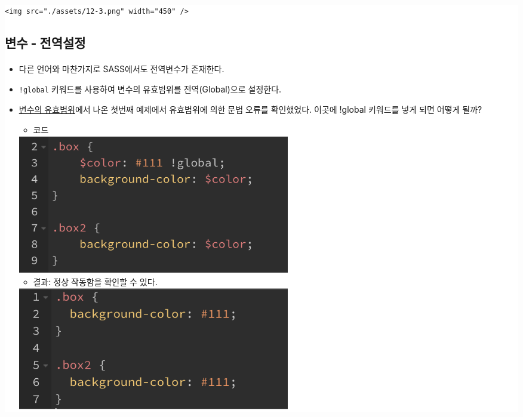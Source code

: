     <img src="./assets/12-3.png" width="450" />


## 변수 - 전역설정
- 다른 언어와 마찬가지로 SASS에서도 전역변수가 존재한다.
- `!global` 키워드를 사용하여 변수의 유효범위를 전역(Global)으로 설정한다.
- [변수의 유효범위](#변수의-유효범위)에서 나온 첫번째 예제에서 유효범위에 의한 문법 오류를 확인했었다. 이곳에 !global 키워드를 넣게 되면 어떻게 될까?
    - 코드  
    <img src="./assets/13-1.png" width="450" />

    - 결과: 정상 작동함을 확인할 수 있다.  
    <img src="./assets/13-2.png" width="450" />
